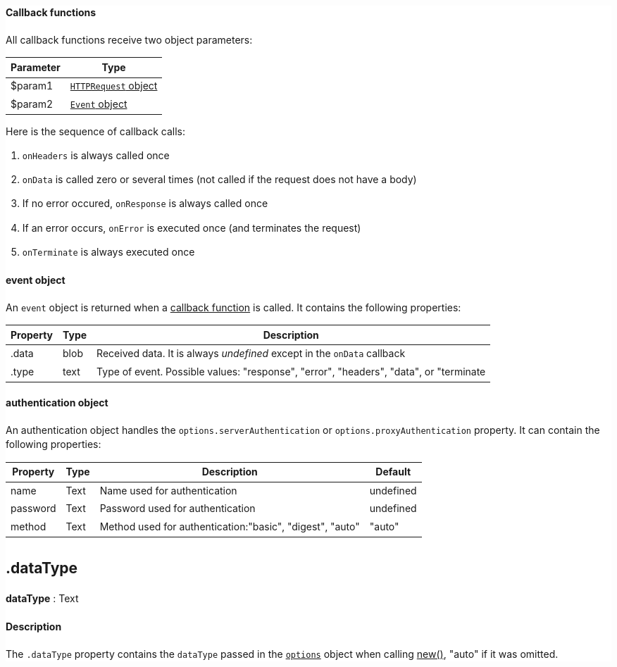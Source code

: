 
#### Callback functions

All callback functions receive two object parameters:

|Parameter|Type|
|---|---|
|$param1|[`HTTPRequest` object](#httprequest-object)|
|$param2|[`Event` object](#event-object)|

Here is the sequence of callback calls:

1. `onHeaders` is always called once
2. `onData` is called zero or several times (not called if the request does not have a body)

3. If no error occured, `onResponse` is always called once
4. If an error occurs, `onError` is executed once (and terminates the request)
5. `onTerminate` is always executed once

#### event object

An `event` object is returned when a [callback function](#callback-functions) is called. It contains the following properties:

|Property|Type|Description|
|---|---|---|
|.data|blob|Received data. It is always *undefined* except in the `onData` callback|
|.type|text|Type of event. Possible values: "response", "error", "headers", "data", or "terminate|

#### authentication object

An authentication object handles the `options.serverAuthentication` or `options.proxyAuthentication` property. It can contain the following properties:

|Property|Type|Description|Default|
|---|---|---|---|
|name|Text|Name used for authentication|undefined|
|password|Text|Password used for authentication|undefined|
|method|Text|Method used for authentication:"basic", "digest", "auto"|"auto"|




## .dataType

**dataType** : Text

#### Description

The `.dataType` property contains the `dataType` passed in the [`options`](#options-parameter) object when calling [new()](#4dhttprequestnew), "auto" if it was omitted.

